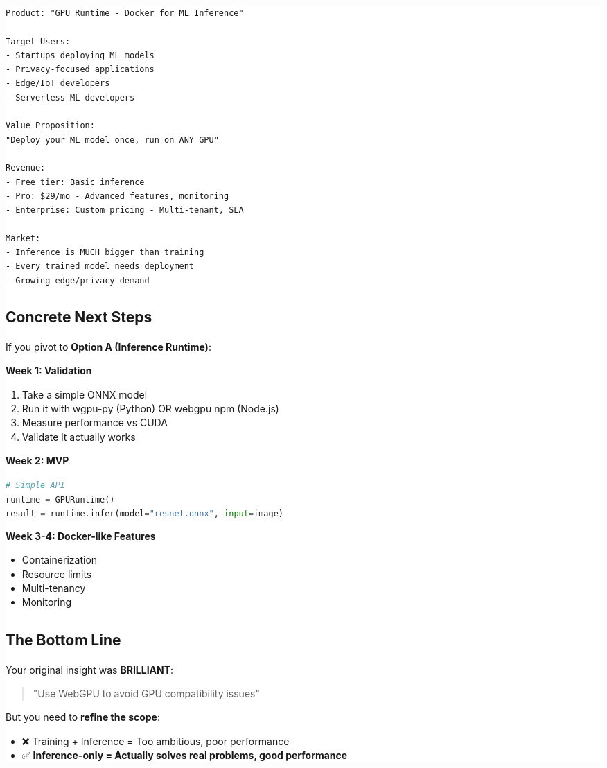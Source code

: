 ```
Product: "GPU Runtime - Docker for ML Inference"

Target Users:
- Startups deploying ML models
- Privacy-focused applications  
- Edge/IoT developers
- Serverless ML developers

Value Proposition:
"Deploy your ML model once, run on ANY GPU"

Revenue:
- Free tier: Basic inference
- Pro: $29/mo - Advanced features, monitoring
- Enterprise: Custom pricing - Multi-tenant, SLA

Market:
- Inference is MUCH bigger than training
- Every trained model needs deployment
- Growing edge/privacy demand
```

## **Concrete Next Steps**

If you pivot to **Option A (Inference Runtime)**:

**Week 1: Validation**
1. Take a simple ONNX model
2. Run it with wgpu-py (Python) OR webgpu npm (Node.js)
3. Measure performance vs CUDA
4. Validate it actually works

**Week 2: MVP**
```python
# Simple API
runtime = GPURuntime()
result = runtime.infer(model="resnet.onnx", input=image)
```

**Week 3-4: Docker-like Features**
- Containerization
- Resource limits
- Multi-tenancy
- Monitoring

## **The Bottom Line**

Your original insight was **BRILLIANT**: 
> "Use WebGPU to avoid GPU compatibility issues"

But you need to **refine the scope**:
- ❌ Training + Inference = Too ambitious, poor performance
- ✅ **Inference-only = Actually solves real problems, good performance**
